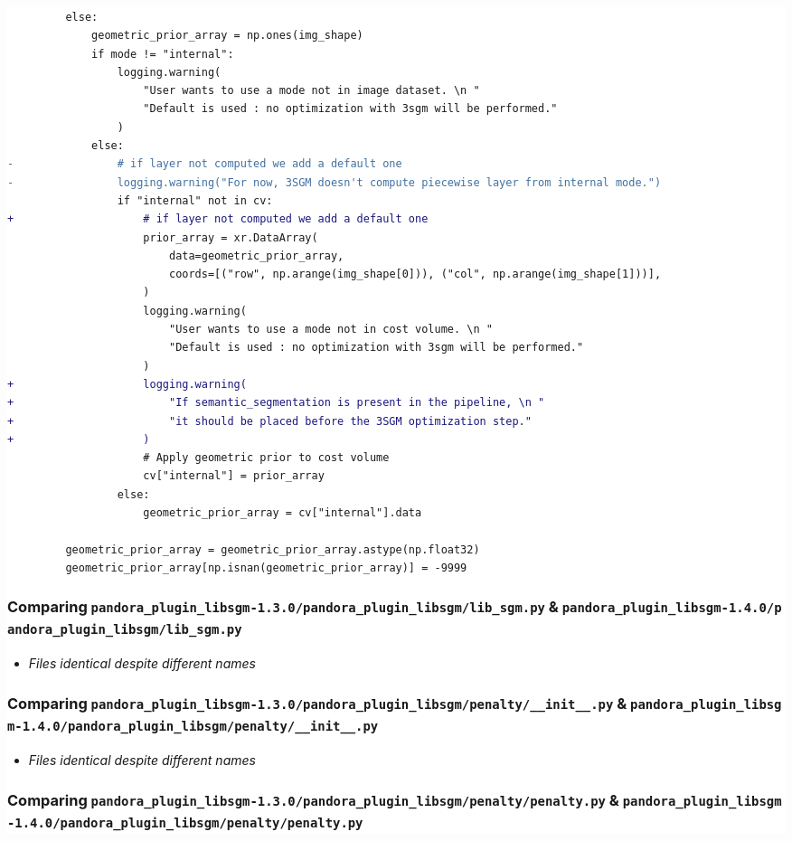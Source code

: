 ```diff
         else:
             geometric_prior_array = np.ones(img_shape)
             if mode != "internal":
                 logging.warning(
                     "User wants to use a mode not in image dataset. \n "
                     "Default is used : no optimization with 3sgm will be performed."
                 )
             else:
-                # if layer not computed we add a default one
-                logging.warning("For now, 3SGM doesn't compute piecewise layer from internal mode.")
                 if "internal" not in cv:
+                    # if layer not computed we add a default one
                     prior_array = xr.DataArray(
                         data=geometric_prior_array,
                         coords=[("row", np.arange(img_shape[0])), ("col", np.arange(img_shape[1]))],
                     )
                     logging.warning(
                         "User wants to use a mode not in cost volume. \n "
                         "Default is used : no optimization with 3sgm will be performed."
                     )
+                    logging.warning(
+                        "If semantic_segmentation is present in the pipeline, \n "
+                        "it should be placed before the 3SGM optimization step."
+                    )
                     # Apply geometric prior to cost volume
                     cv["internal"] = prior_array
                 else:
                     geometric_prior_array = cv["internal"].data
 
         geometric_prior_array = geometric_prior_array.astype(np.float32)
         geometric_prior_array[np.isnan(geometric_prior_array)] = -9999
```

### Comparing `pandora_plugin_libsgm-1.3.0/pandora_plugin_libsgm/lib_sgm.py` & `pandora_plugin_libsgm-1.4.0/pandora_plugin_libsgm/lib_sgm.py`

 * *Files identical despite different names*

### Comparing `pandora_plugin_libsgm-1.3.0/pandora_plugin_libsgm/penalty/__init__.py` & `pandora_plugin_libsgm-1.4.0/pandora_plugin_libsgm/penalty/__init__.py`

 * *Files identical despite different names*

### Comparing `pandora_plugin_libsgm-1.3.0/pandora_plugin_libsgm/penalty/penalty.py` & `pandora_plugin_libsgm-1.4.0/pandora_plugin_libsgm/penalty/penalty.py`
